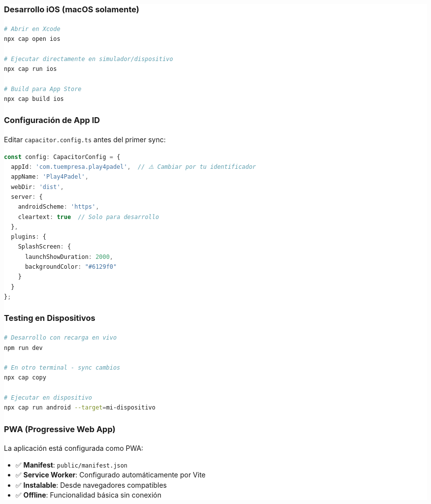 ### **Desarrollo iOS (macOS solamente)**

```bash
# Abrir en Xcode
npx cap open ios

# Ejecutar directamente en simulador/dispositivo
npx cap run ios

# Build para App Store
npx cap build ios
```

### **Configuración de App ID**

Editar `capacitor.config.ts` antes del primer sync:

```typescript
const config: CapacitorConfig = {
  appId: 'com.tuempresa.play4padel',  // ⚠️ Cambiar por tu identificador
  appName: 'Play4Padel',
  webDir: 'dist',
  server: {
    androidScheme: 'https',
    cleartext: true  // Solo para desarrollo
  },
  plugins: {
    SplashScreen: {
      launchShowDuration: 2000,
      backgroundColor: "#6129f0"
    }
  }
};
```

### **Testing en Dispositivos**

```bash
# Desarrollo con recarga en vivo
npm run dev

# En otro terminal - sync cambios
npx cap copy

# Ejecutar en dispositivo
npx cap run android --target=mi-dispositivo
```

### **PWA (Progressive Web App)**

La aplicación está configurada como PWA:

- ✅ **Manifest**: `public/manifest.json`
- ✅ **Service Worker**: Configurado automáticamente por Vite
- ✅ **Instalable**: Desde navegadores compatibles
- ✅ **Offline**: Funcionalidad básica sin conexión
